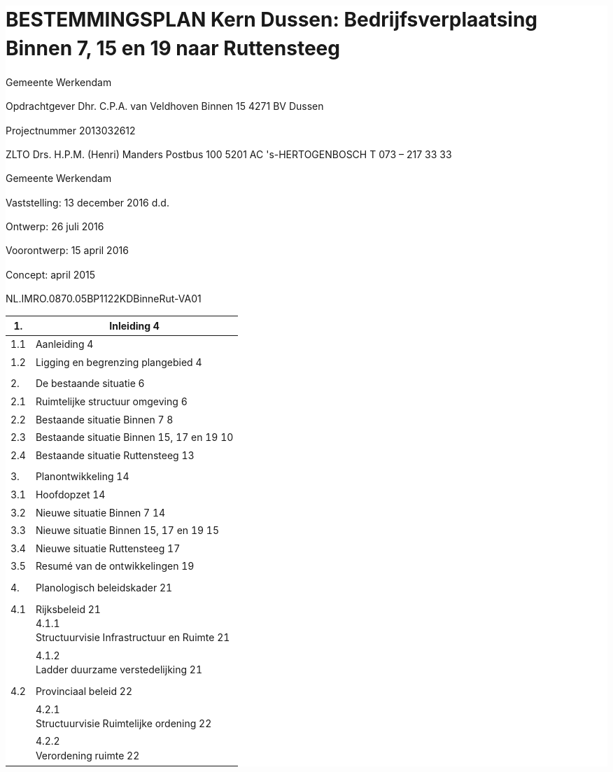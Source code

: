 # BESTEMMINGSPLAN Kern Dussen: Bedrijfsverplaatsing Binnen 7, 15 en 19 naar Ruttensteeg

Gemeente Werkendam

Opdrachtgever Dhr. C.P.A. van Veldhoven Binnen 15 4271 BV Dussen

Projectnummer 2013032612

ZLTO Drs. H.P.M. (Henri) Manders Postbus 100 5201 AC 's-HERTOGENBOSCH T 073 – 217 33 33

Gemeente Werkendam

Vaststelling: 13 december 2016 d.d.

Ontwerp: 26 juli 2016

Voorontwerp: 15 april 2016

Concept: april 2015

NL.IMRO.0870.05BP1122KDBinneRut-VA01

| 1.  | Inleiding  4                                                            |
|-----|-------------------------------------------------------------------------|
| 1.1 | Aanleiding  4                                                           |
| 1.2 | Ligging en begrenzing plangebied  4                                     |
|     |                                                                         |
| 2.  | De bestaande situatie  6                                                |
| 2.1 | Ruimtelijke structuur omgeving  6                                       |
| 2.2 | Bestaande situatie Binnen 7  8                                          |
| 2.3 | Bestaande situatie Binnen 15, 17 en 19  10                              |
| 2.4 | Bestaande situatie Ruttensteeg  13                                      |
|     |                                                                         |
| 3.  | Planontwikkeling  14                                                    |
| 3.1 | Hoofdopzet  14                                                          |
| 3.2 | Nieuwe situatie Binnen 7  14                                            |
| 3.3 | Nieuwe situatie Binnen 15, 17 en 19  15                                 |
| 3.4 | Nieuwe situatie Ruttensteeg  17                                         |
| 3.5 | Resumé van de ontwikkelingen  19                                        |
|     |                                                                         |
| 4.  | Planologisch beleidskader  21                                           |
|     |                                                                         |
| 4.1 | Rijksbeleid  21<br>4.1.1<br>Structuurvisie Infrastructuur en Ruimte  21 |
|     | 4.1.2<br>Ladder duurzame verstedelijking  21                            |
|     |                                                                         |
| 4.2 | Provinciaal beleid  22                                                  |
|     | 4.2.1<br>Structuurvisie Ruimtelijke ordening  22                        |
|     | 4.2.2<br>Verordening ruimte 22                                          |
